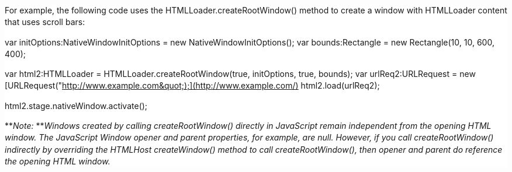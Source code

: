 For example, the following code uses the HTMLLoader.createRootWindow() method to create a window with HTMLLoader content that uses scroll bars:

var initOptions:NativeWindowInitOptions = new NativeWindowInitOptions(); var bounds:Rectangle = new Rectangle(10, 10, 600, 400);

var html2:HTMLLoader = HTMLLoader.createRootWindow(true, initOptions, true, bounds); var urlReq2:URLRequest = new [URLRequest(&quot;http://www.example.com&quot;);](http://www.example.com/) html2.load(urlReq2);

html2.stage.nativeWindow.activate();

**_Note:_ **_Windows created by calling createRootWindow() directly in JavaScript remain independent from the opening HTML window. The JavaScript Window opener and parent properties, for example, are null. However, if you call createRootWindow() indirectly by overriding the HTMLHost createWindow() method to call createRootWindow(), then opener and parent do reference the opening HTML window._